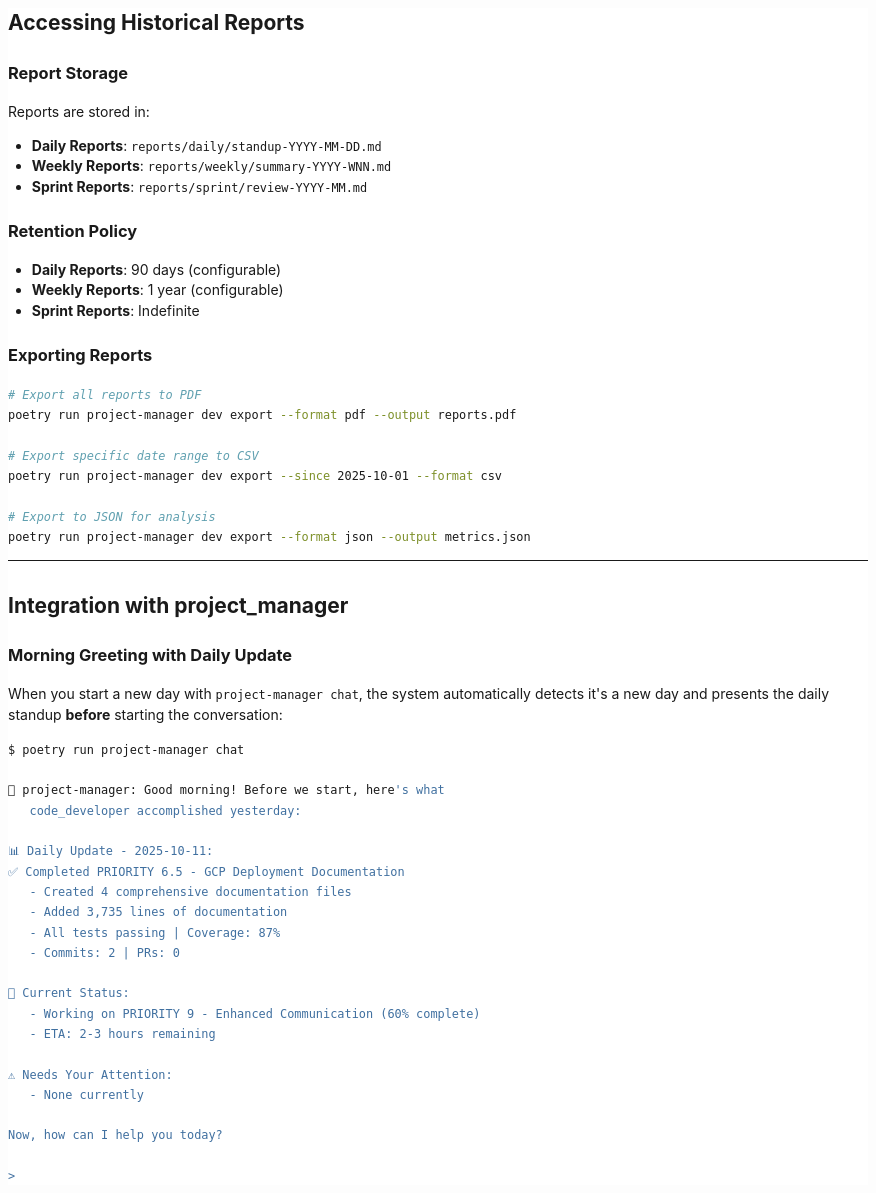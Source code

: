 
## Accessing Historical Reports

### Report Storage

Reports are stored in:
- **Daily Reports**: `reports/daily/standup-YYYY-MM-DD.md`
- **Weekly Reports**: `reports/weekly/summary-YYYY-WNN.md`
- **Sprint Reports**: `reports/sprint/review-YYYY-MM.md`

### Retention Policy

- **Daily Reports**: 90 days (configurable)
- **Weekly Reports**: 1 year (configurable)
- **Sprint Reports**: Indefinite

### Exporting Reports

```bash
# Export all reports to PDF
poetry run project-manager dev export --format pdf --output reports.pdf

# Export specific date range to CSV
poetry run project-manager dev export --since 2025-10-01 --format csv

# Export to JSON for analysis
poetry run project-manager dev export --format json --output metrics.json
```

---

## Integration with project_manager

### Morning Greeting with Daily Update

When you start a new day with `project-manager chat`, the system automatically detects it's a new day and presents the daily standup **before** starting the conversation:

```bash
$ poetry run project-manager chat

🤖 project-manager: Good morning! Before we start, here's what
   code_developer accomplished yesterday:

📊 Daily Update - 2025-10-11:
✅ Completed PRIORITY 6.5 - GCP Deployment Documentation
   - Created 4 comprehensive documentation files
   - Added 3,735 lines of documentation
   - All tests passing | Coverage: 87%
   - Commits: 2 | PRs: 0

🔄 Current Status:
   - Working on PRIORITY 9 - Enhanced Communication (60% complete)
   - ETA: 2-3 hours remaining

⚠️ Needs Your Attention:
   - None currently

Now, how can I help you today?

>
```
